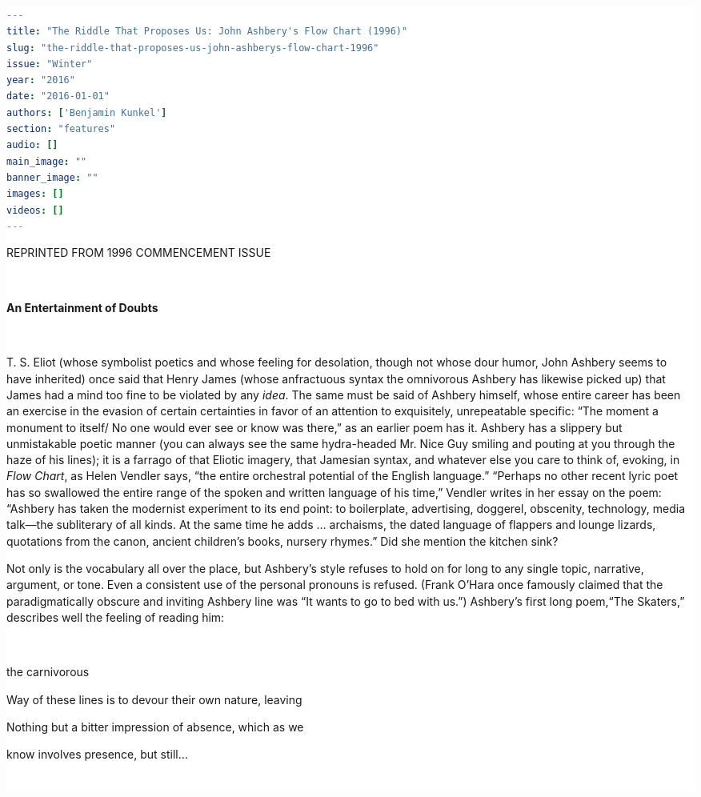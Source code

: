 ```yaml
---
title: "The Riddle That Proposes Us: John Ashbery's Flow Chart (1996)"
slug: "the-riddle-that-proposes-us-john-ashberys-flow-chart-1996"
issue: "Winter"
year: "2016"
date: "2016-01-01"
authors: ['Benjamin Kunkel']
section: "features"
audio: []
main_image: ""
banner_image: ""
images: []
videos: []
---
```

REPRINTED FROM 1996 COMMENCEMENT ISSUE

  

 **An Entertainment of Doubts**

  

 T. S. Eliot (whose symbolist poetics and whose feeling for desolation, though not whose dour humor, John Ashbery seems to have inherited) once said that Henry James (whose anfractuous syntax the omnivorous Ashbery has likewise picked up) that James had a mind too fine to be violated by any *idea*. The same must be said of Ashbery himself, whose entire career has been an exercise in the evasion of certain certainties in favor of an attention to exquisitely, unrepeatable specific: “The moment a monument to itself/ No one would ever see or know was there,” as an earlier poem has it. Ashbery has a slippery but unmistakable poetic manner (you can always see the same hydra-headed Mr. Nice Guy smiling and pouting at you through the haze of his lines); it is a farrago of that Eliotic imagery, that Jamesian syntax, and whatever else you care to think of, evoking, in *Flow Chart*, as Helen Vendler says, “the entire orchestral potential of the English language.” “Perhaps no other recent lyric poet has so swallowed the entire range of the spoken and written language of his time,” Vendler writes in her essay on the poem: “Ashbery has taken the modernist experiment to its end point: to boilerplate, advertising, doggerel, obscenity, technology, media talk—the subliterary of all kinds. At the same time he adds … archaisms, the dated language of flappers and lounge lizards, quotations from the canon, ancient children’s books, nursery rhymes.” Did she mention the kitchen sink? 

 Not only is the vocabulary all over the place, but Ashbery’s style refuses to hold on for long to any single topic, narrative, argument, or tone. Even a consistent use of the personal pronouns is refused. (Frank O’Hara once famously claimed that the paradigmatically obscure and inviting Ashbery line was “It wants to go to bed with us.”) Ashbery’s first long poem,“The Skaters,” describes well the feeling of reading him: 

  

 the carnivorous

 Way of these lines is to devour their own nature, leaving

 Nothing but a bitter impression of absence, which as we

 know involves presence, but still… 

  
